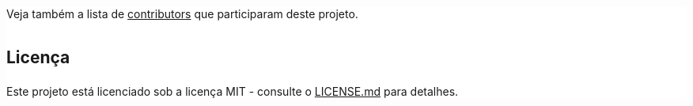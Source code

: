 Veja também a lista de [contributors](https://github.com/TacioAntonio/spotify-web-api/graphs/contributors) que participaram deste projeto.

## Licença

Este projeto está licenciado sob a licença MIT - consulte o [LICENSE.md](https://github.com/TacioAntonio/spotify-web-api/blob/master/LICENSE.md) para detalhes.
